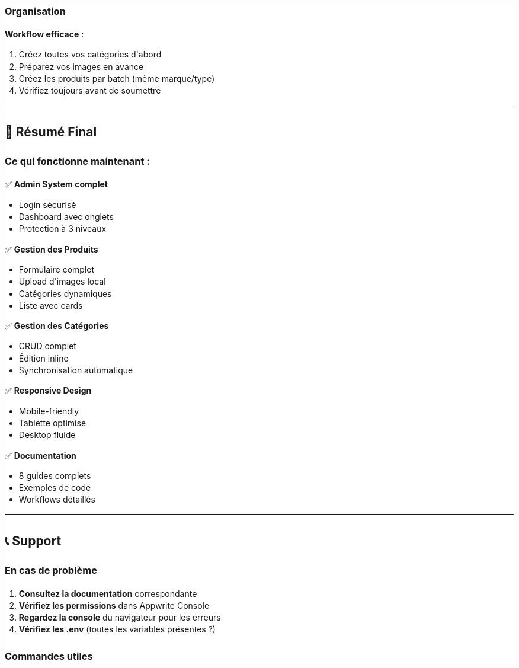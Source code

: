 ### Organisation
**Workflow efficace** :
1. Créez toutes vos catégories d'abord
2. Préparez vos images en avance
3. Créez les produits par batch (même marque/type)
4. Vérifiez toujours avant de soumettre

---

## 🎉 Résumé Final

### Ce qui fonctionne maintenant :

✅ **Admin System complet**
- Login sécurisé
- Dashboard avec onglets
- Protection à 3 niveaux

✅ **Gestion des Produits**
- Formulaire complet
- Upload d'images local
- Catégories dynamiques
- Liste avec cards

✅ **Gestion des Catégories**
- CRUD complet
- Édition inline
- Synchronisation automatique

✅ **Responsive Design**
- Mobile-friendly
- Tablette optimisé
- Desktop fluide

✅ **Documentation**
- 8 guides complets
- Exemples de code
- Workflows détaillés

---

## 📞 Support

### En cas de problème

1. **Consultez la documentation** correspondante
2. **Vérifiez les permissions** dans Appwrite Console
3. **Regardez la console** du navigateur pour les erreurs
4. **Vérifiez les .env** (toutes les variables présentes ?)

### Commandes utiles
